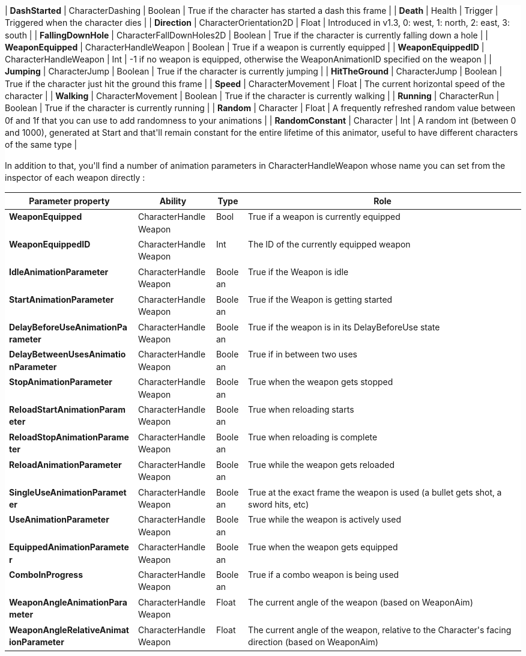 | **DashStarted** | CharacterDashing | Boolean | True if the character has started a dash this frame |
| **Death** | Health | Trigger | Triggered when the character dies |
| **Direction** | CharacterOrientation2D | Float | Introduced in v1.3, 0: west, 1: north, 2: east, 3: south |
| **FallingDownHole** | CharacterFallDownHoles2D | Boolean | True if the character is currently falling down a hole |
| **WeaponEquipped** | CharacterHandleWeapon | Boolean | True if a weapon is currently equipped |
| **WeaponEquippedID** | CharacterHandleWeapon | Int | -1 if no weapon is equipped, otherwise the WeaponAnimationID specified on the weapon |
| **Jumping** | CharacterJump | Boolean | True if the character is currently jumping |
| **HitTheGround** | CharacterJump | Boolean | True if the character just hit the ground this frame |
| **Speed** | CharacterMovement | Float | The current horizontal speed of the character |
| **Walking** | CharacterMovement | Boolean | True if the character is currently walking |
| **Running** | CharacterRun | Boolean | True if the character is currently running |
| **Random** | Character | Float | A frequently refreshed random value between 0f and 1f that you can use to add randomness to your animations |
| **RandomConstant** | Character | Int | A random int (between 0 and 1000), generated at Start and that'll remain constant for the entire lifetime of this animator, useful to have different characters of the same type |

In addition to that, you'll find a number of animation parameters in CharacterHandleWeapon whose name you can set from the inspector of each weapon directly :

| Parameter property | Ability | Type | Role |
| --- | --- | --- | --- |
| **WeaponEquipped** | CharacterHandleWeapon | Bool | True if a weapon is currently equipped |
| **WeaponEquippedID** | CharacterHandleWeapon | Int | The ID of the currently equipped weapon |
| **IdleAnimationParameter** | CharacterHandleWeapon | Boolean | True if the Weapon is idle |
| **StartAnimationParameter** | CharacterHandleWeapon | Boolean | True if the Weapon is getting started |
| **DelayBeforeUseAnimationParameter** | CharacterHandleWeapon | Boolean | True if the weapon is in its DelayBeforeUse state |
| **DelayBetweenUsesAnimationParameter** | CharacterHandleWeapon | Boolean | True if in between two uses |
| **StopAnimationParameter** | CharacterHandleWeapon | Boolean | True when the weapon gets stopped |
| **ReloadStartAnimationParameter** | CharacterHandleWeapon | Boolean | True when reloading starts |
| **ReloadStopAnimationParameter** | CharacterHandleWeapon | Boolean | True when reloading is complete |
| **ReloadAnimationParameter** | CharacterHandleWeapon | Boolean | True while the weapon gets reloaded |
| **SingleUseAnimationParameter** | CharacterHandleWeapon | Boolean | True at the exact frame the weapon is used (a bullet gets shot, a sword hits, etc) |
| **UseAnimationParameter** | CharacterHandleWeapon | Boolean | True while the weapon is actively used |
| **EquippedAnimationParameter** | CharacterHandleWeapon | Boolean | True when the weapon gets equipped |
| **ComboInProgress** | CharacterHandleWeapon | Boolean | True if a combo weapon is being used |
| **WeaponAngleAnimationParameter** | CharacterHandleWeapon | Float | The current angle of the weapon (based on WeaponAim) |
| **WeaponAngleRelativeAnimationParameter** | CharacterHandleWeapon | Float | The current angle of the weapon, relative to the Character's facing direction (based on WeaponAim) |
